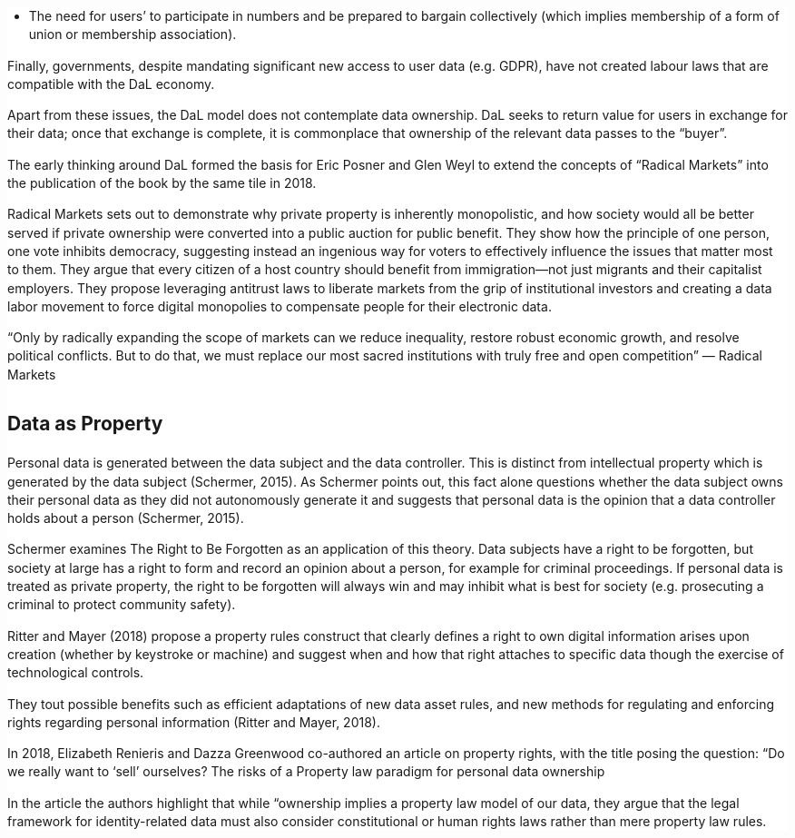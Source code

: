 *	The need for users’ to participate in numbers and be prepared to bargain collectively (which implies membership of a form of   union or membership association).

Finally, governments, despite mandating significant new access to user data (e.g. GDPR), have not created labour laws that are compatible with the DaL economy.

Apart from these issues, the DaL model does not contemplate data ownership. DaL seeks to return value for users in exchange for their data; once that exchange is complete, it is commonplace that ownership of the relevant data passes to the “buyer”.

The early thinking around DaL formed the basis for Eric Posner and Glen Weyl to extend the concepts of “Radical Markets” into the publication of the book by the same tile in 2018.

Radical Markets sets out to demonstrate why private property is inherently monopolistic, and how society would all be better served if private ownership were converted into a public auction for public benefit. They show how the principle of one person, one vote inhibits democracy, suggesting instead an ingenious way for voters to effectively influence the issues that matter most to them. They argue that every citizen of a host country should benefit from immigration—not just migrants and their capitalist employers. They propose leveraging antitrust laws to liberate markets from the grip of institutional investors and creating a data labor movement to force digital monopolies to compensate people for their electronic data.

“Only by radically expanding the scope of markets can we reduce inequality, restore robust economic growth, and resolve political conflicts. But to do that, we must replace our most sacred institutions with truly free and open competition”
 	  — Radical Markets 

## Data as Property

Personal data is generated between the data subject and the data controller. This is distinct from intellectual property which is generated by the data subject (Schermer, 2015). 
As Schermer points out, this fact alone questions whether the data subject owns their personal data as they did not autonomously generate it and suggests that personal data is the opinion that a data controller holds about a person (Schermer, 2015). 

Schermer examines The Right to Be Forgotten as an application of this theory. Data subjects have a right to be forgotten, but society at large has a right to form and record an opinion about a person, for example for criminal proceedings. If personal data is treated as private property, the right to be forgotten will always win and may inhibit what is best for society (e.g. prosecuting a criminal to protect community safety).

Ritter and Mayer (2018) propose a property rules construct that clearly defines a right to own digital information arises upon creation (whether by keystroke or machine) and suggest when and how that right attaches to specific data though the exercise of technological controls. 

They tout possible benefits such as efficient adaptations of new data asset rules, and new methods for regulating and enforcing rights regarding personal information (Ritter and Mayer, 2018). 

In 2018, Elizabeth Renieris and Dazza Greenwood co-authored an article on property rights, with the title posing the question: 
“Do we really want to ‘sell’ ourselves? 
The risks of a Property law paradigm for personal data ownership

In the article the authors highlight that while “ownership implies a property law model of our data, they argue that the legal framework for identity-related data must also consider constitutional or human rights laws rather than mere property law rules.
